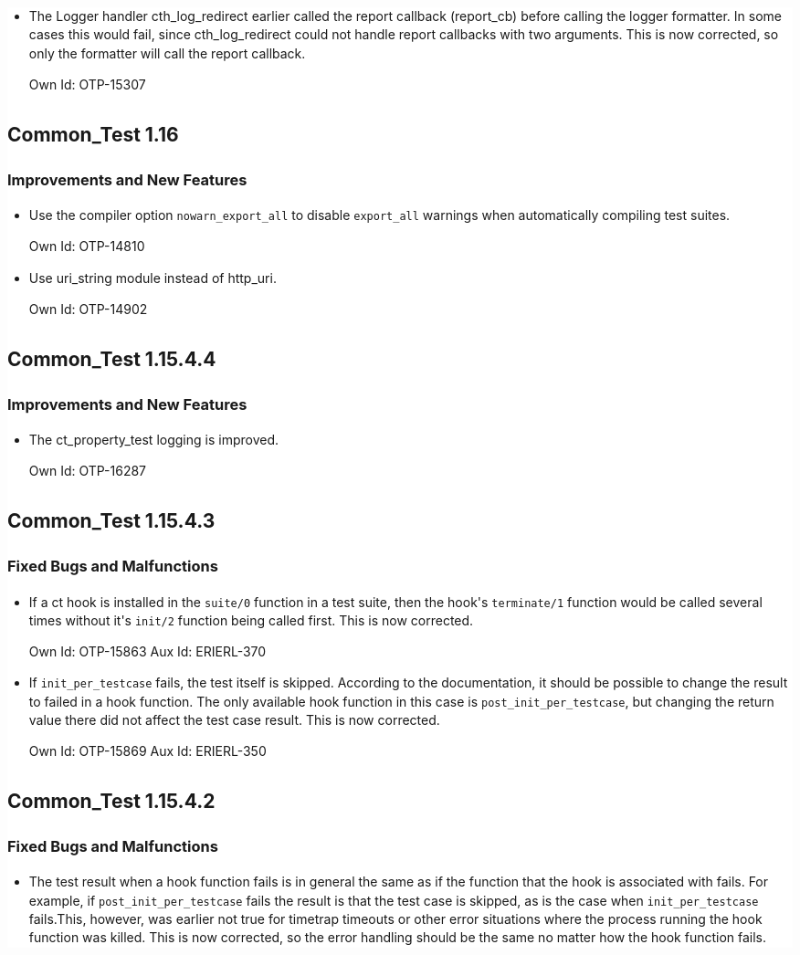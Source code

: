 * The Logger handler cth_log_redirect earlier called the report callback (report_cb) before calling the logger formatter. In some cases this would fail, since cth_log_redirect could not handle report callbacks with two arguments. This is now corrected, so only the formatter will call the report callback.

  Own Id: OTP-15307

## Common_Test 1.16

### Improvements and New Features

* Use the compiler option `nowarn_export_all` to disable `export_all` warnings when automatically compiling test suites.

  Own Id: OTP-14810
* Use uri_string module instead of http_uri.

  Own Id: OTP-14902

## Common_Test 1.15.4.4

### Improvements and New Features

* The ct_property_test logging is improved.

  Own Id: OTP-16287

## Common_Test 1.15.4.3

### Fixed Bugs and Malfunctions

* If a ct hook is installed in the `suite/0` function in a test suite, then the hook's `terminate/1` function would be called several times without it's `init/2` function being called first. This is now corrected.

  Own Id: OTP-15863 Aux Id: ERIERL-370
* If `init_per_testcase` fails, the test itself is skipped. According to the documentation, it should be possible to change the result to failed in a hook function. The only available hook function in this case is `post_init_per_testcase`, but changing the return value there did not affect the test case result. This is now corrected.

  Own Id: OTP-15869 Aux Id: ERIERL-350

## Common_Test 1.15.4.2

### Fixed Bugs and Malfunctions

* The test result when a hook function fails is in general the same as if the function that the hook is associated with fails. For example, if `post_init_per_testcase` fails the result is that the test case is skipped, as is the case when `init_per_testcase` fails.This, however, was earlier not true for timetrap timeouts or other error situations where the process running the hook function was killed. This is now corrected, so the error handling should be the same no matter how the hook function fails.
